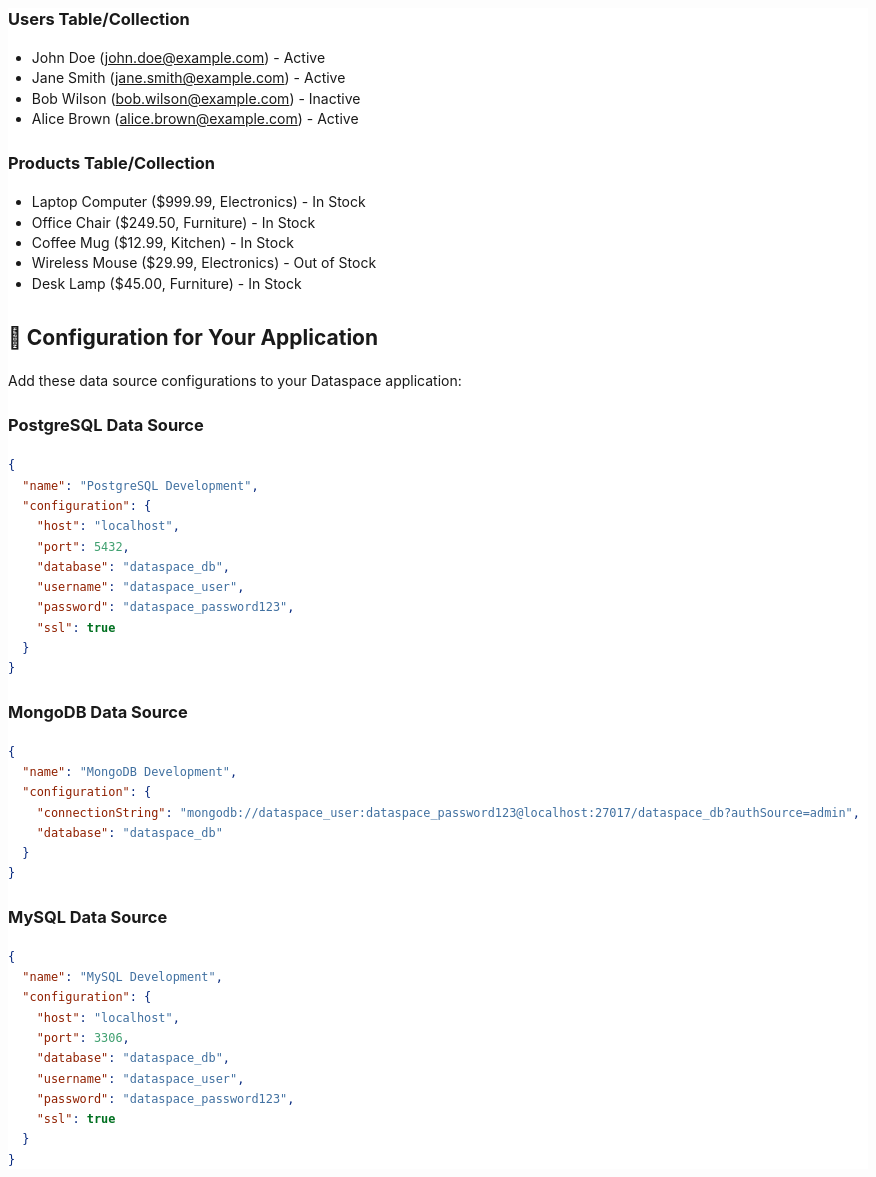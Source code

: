 ### Users Table/Collection

- John Doe (john.doe@example.com) - Active
- Jane Smith (jane.smith@example.com) - Active
- Bob Wilson (bob.wilson@example.com) - Inactive
- Alice Brown (alice.brown@example.com) - Active

### Products Table/Collection

- Laptop Computer ($999.99, Electronics) - In Stock
- Office Chair ($249.50, Furniture) - In Stock
- Coffee Mug ($12.99, Kitchen) - In Stock
- Wireless Mouse ($29.99, Electronics) - Out of Stock
- Desk Lamp ($45.00, Furniture) - In Stock

## 🔧 Configuration for Your Application

Add these data source configurations to your Dataspace application:

### PostgreSQL Data Source

```json
{
  "name": "PostgreSQL Development",
  "configuration": {
    "host": "localhost",
    "port": 5432,
    "database": "dataspace_db",
    "username": "dataspace_user",
    "password": "dataspace_password123",
    "ssl": true
  }
}
```

### MongoDB Data Source

```json
{
  "name": "MongoDB Development",
  "configuration": {
    "connectionString": "mongodb://dataspace_user:dataspace_password123@localhost:27017/dataspace_db?authSource=admin",
    "database": "dataspace_db"
  }
}
```

### MySQL Data Source

```json
{
  "name": "MySQL Development",
  "configuration": {
    "host": "localhost",
    "port": 3306,
    "database": "dataspace_db",
    "username": "dataspace_user",
    "password": "dataspace_password123",
    "ssl": true
  }
}
```
